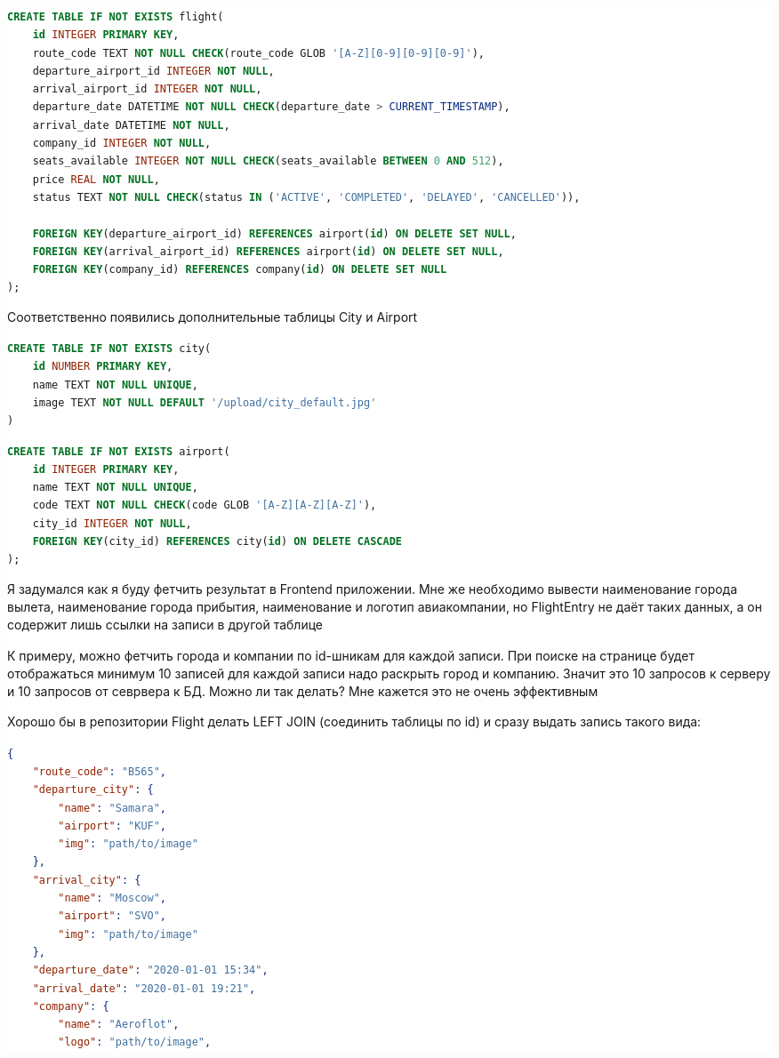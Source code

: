 ```sql
CREATE TABLE IF NOT EXISTS flight(
	id INTEGER PRIMARY KEY,
	route_code TEXT NOT NULL CHECK(route_code GLOB '[A-Z][0-9][0-9][0-9]'),
	departure_airport_id INTEGER NOT NULL,
	arrival_airport_id INTEGER NOT NULL,
	departure_date DATETIME NOT NULL CHECK(departure_date > CURRENT_TIMESTAMP),
	arrival_date DATETIME NOT NULL,
	company_id INTEGER NOT NULL,
	seats_available INTEGER NOT NULL CHECK(seats_available BETWEEN 0 AND 512),
	price REAL NOT NULL,
	status TEXT NOT NULL CHECK(status IN ('ACTIVE', 'COMPLETED', 'DELAYED', 'CANCELLED')),
	
	FOREIGN KEY(departure_airport_id) REFERENCES airport(id) ON DELETE SET NULL,
	FOREIGN KEY(arrival_airport_id) REFERENCES airport(id) ON DELETE SET NULL,
	FOREIGN KEY(company_id) REFERENCES company(id) ON DELETE SET NULL
);
```

Соответственно появились дополнительные таблицы City и Airport

```sql
CREATE TABLE IF NOT EXISTS city(
	id NUMBER PRIMARY KEY,
	name TEXT NOT NULL UNIQUE,
	image TEXT NOT NULL DEFAULT '/upload/city_default.jpg'
)
```

```sql
CREATE TABLE IF NOT EXISTS airport(
	id INTEGER PRIMARY KEY,
	name TEXT NOT NULL UNIQUE,
	code TEXT NOT NULL CHECK(code GLOB '[A-Z][A-Z][A-Z]'),
	city_id INTEGER NOT NULL,
	FOREIGN KEY(city_id) REFERENCES city(id) ON DELETE CASCADE
);
```

Я задумался как я буду фетчить результат в Frontend приложении. Мне же необходимо вывести наименование города вылета, наименование города прибытия, наименование и логотип авиакомпании, но FlightEntry не даёт таких данных, а он содержит лишь ссылки на записи в другой таблице

К примеру, можно фетчить города и компании по id-шникам для каждой записи. При поиске на странице будет отображаться минимум 10 записей для каждой записи надо раскрыть город и компанию. Значит это 10 запросов к серверу и 10 запросов от севрвера к БД. Можно ли так делать? Мне кажется это не очень эффективным

Хорошо бы в репозитории Flight делать LEFT JOIN (соединить таблицы по id) и сразу выдать запись такого вида:
```json
{
	"route_code": "B565",
	"departure_city": {
		"name": "Samara",
		"airport": "KUF",
		"img": "path/to/image"
	},
	"arrival_city": {
		"name": "Moscow",
		"airport": "SVO",
		"img": "path/to/image"
	},
	"departure_date": "2020-01-01 15:34",
	"arrival_date": "2020-01-01 19:21",
	"company": {
		"name": "Aeroflot",
		"logo": "path/to/image",
```